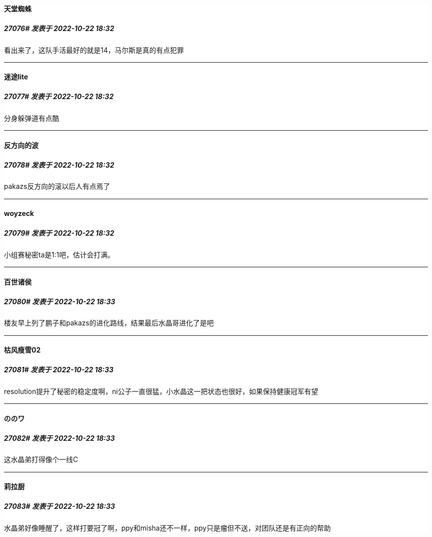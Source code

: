 ####  天堂蜘蛛  
##### 27076#       发表于 2022-10-22 18:32

看出来了，这队手活最好的就是14，马尔斯是真的有点犯罪

*****

####  迷途lite  
##### 27077#       发表于 2022-10-22 18:32

分身躲弹道有点酷

*****

####  反方向的波  
##### 27078#       发表于 2022-10-22 18:32

pakazs反方向的滚以后人有点焉了

*****

####  woyzeck  
##### 27079#       发表于 2022-10-22 18:32

小组赛秘密ta是1:1吧，估计会打满。

*****

####  百世诸侯  
##### 27080#       发表于 2022-10-22 18:33

楼友早上列了鹏子和pakazs的进化路线，结果最后水晶哥进化了是吧

*****

####  枯风瘦雪02  
##### 27081#       发表于 2022-10-22 18:33

resolution提升了秘密的稳定度啊，ni公子一直很猛，小水晶这一把状态也很好，如果保持健康冠军有望

*****

####  ののワ  
##### 27082#       发表于 2022-10-22 18:33

这水晶弟打得像个一线C

*****

####  莉拉厨  
##### 27083#       发表于 2022-10-22 18:33

水晶弟好像睡醒了，这样打要冠了啊，ppy和misha还不一样，ppy只是瘤但不送，对团队还是有正向的帮助
